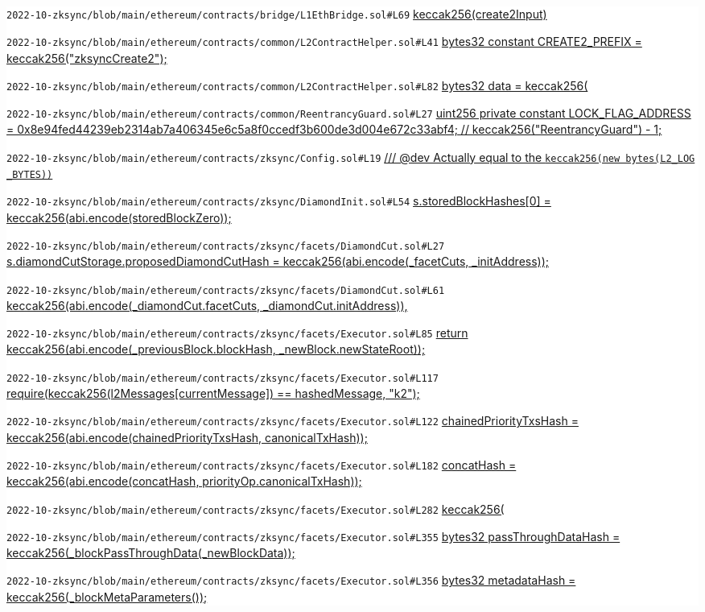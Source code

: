 `2022-10-zksync/blob/main/ethereum/contracts/bridge/L1EthBridge.sol#L69` [keccak256(create2Input)](https://github.com/code-423n4/2022-10-zksync/blob/main/ethereum/contracts/bridge/L1EthBridge.sol#L69)

`2022-10-zksync/blob/main/ethereum/contracts/common/L2ContractHelper.sol#L41` [bytes32 constant CREATE2_PREFIX = keccak256("zksyncCreate2");](https://github.com/code-423n4/2022-10-zksync/blob/main/ethereum/contracts/common/L2ContractHelper.sol#L41)

`2022-10-zksync/blob/main/ethereum/contracts/common/L2ContractHelper.sol#L82` [bytes32 data = keccak256(](https://github.com/code-423n4/2022-10-zksync/blob/main/ethereum/contracts/common/L2ContractHelper.sol#L82)

`2022-10-zksync/blob/main/ethereum/contracts/common/ReentrancyGuard.sol#L27` [uint256 private constant LOCK_FLAG_ADDRESS = 0x8e94fed44239eb2314ab7a406345e6c5a8f0ccedf3b600de3d004e672c33abf4; // keccak256("ReentrancyGuard") - 1;](https://github.com/code-423n4/2022-10-zksync/blob/main/ethereum/contracts/common/ReentrancyGuard.sol#L27)

`2022-10-zksync/blob/main/ethereum/contracts/zksync/Config.sol#L19` [/// @dev Actually equal to the `keccak256(new bytes(L2_LOG_BYTES))`](https://github.com/code-423n4/2022-10-zksync/blob/main/ethereum/contracts/zksync/Config.sol#L19)

`2022-10-zksync/blob/main/ethereum/contracts/zksync/DiamondInit.sol#L54` [s.storedBlockHashes[0] = keccak256(abi.encode(storedBlockZero));](https://github.com/code-423n4/2022-10-zksync/blob/main/ethereum/contracts/zksync/DiamondInit.sol#L54)

`2022-10-zksync/blob/main/ethereum/contracts/zksync/facets/DiamondCut.sol#L27` [s.diamondCutStorage.proposedDiamondCutHash = keccak256(abi.encode(_facetCuts, _initAddress));](https://github.com/code-423n4/2022-10-zksync/blob/main/ethereum/contracts/zksync/facets/DiamondCut.sol#L27)

`2022-10-zksync/blob/main/ethereum/contracts/zksync/facets/DiamondCut.sol#L61` [keccak256(abi.encode(_diamondCut.facetCuts, _diamondCut.initAddress)),](https://github.com/code-423n4/2022-10-zksync/blob/main/ethereum/contracts/zksync/facets/DiamondCut.sol#L61)

`2022-10-zksync/blob/main/ethereum/contracts/zksync/facets/Executor.sol#L85` [return keccak256(abi.encode(_previousBlock.blockHash, _newBlock.newStateRoot));](https://github.com/code-423n4/2022-10-zksync/blob/main/ethereum/contracts/zksync/facets/Executor.sol#L85)

`2022-10-zksync/blob/main/ethereum/contracts/zksync/facets/Executor.sol#L117` [require(keccak256(l2Messages[currentMessage]) == hashedMessage, "k2");](https://github.com/code-423n4/2022-10-zksync/blob/main/ethereum/contracts/zksync/facets/Executor.sol#L117)

`2022-10-zksync/blob/main/ethereum/contracts/zksync/facets/Executor.sol#L122` [chainedPriorityTxsHash = keccak256(abi.encode(chainedPriorityTxsHash, canonicalTxHash));](https://github.com/code-423n4/2022-10-zksync/blob/main/ethereum/contracts/zksync/facets/Executor.sol#L122)

`2022-10-zksync/blob/main/ethereum/contracts/zksync/facets/Executor.sol#L182` [concatHash = keccak256(abi.encode(concatHash, priorityOp.canonicalTxHash));](https://github.com/code-423n4/2022-10-zksync/blob/main/ethereum/contracts/zksync/facets/Executor.sol#L182)

`2022-10-zksync/blob/main/ethereum/contracts/zksync/facets/Executor.sol#L282` [keccak256(](https://github.com/code-423n4/2022-10-zksync/blob/main/ethereum/contracts/zksync/facets/Executor.sol#L282)

`2022-10-zksync/blob/main/ethereum/contracts/zksync/facets/Executor.sol#L355` [bytes32 passThroughDataHash = keccak256(_blockPassThroughData(_newBlockData));](https://github.com/code-423n4/2022-10-zksync/blob/main/ethereum/contracts/zksync/facets/Executor.sol#L355)

`2022-10-zksync/blob/main/ethereum/contracts/zksync/facets/Executor.sol#L356` [bytes32 metadataHash = keccak256(_blockMetaParameters());](https://github.com/code-423n4/2022-10-zksync/blob/main/ethereum/contracts/zksync/facets/Executor.sol#L356)
